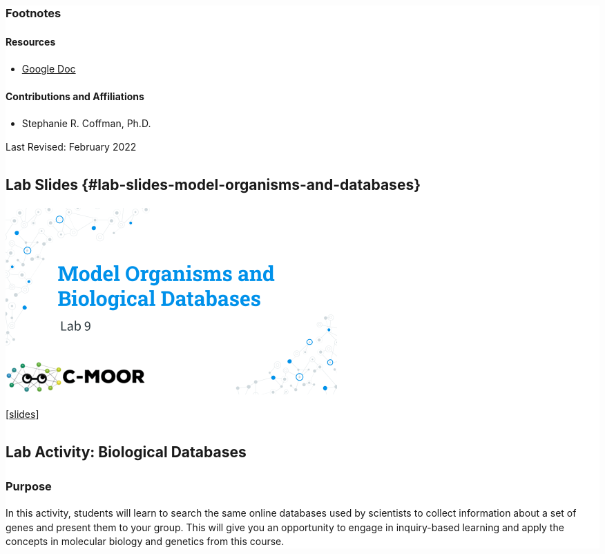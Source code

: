 ### Footnotes

#### Resources

- [Google Doc](https://docs.google.com/document/d/1vFhm2XLMO9vjMDNT6CxZJ4VJuinw0BEo)

#### Contributions and Affiliations

- Stephanie R. Coffman, Ph.D.

Last Revised: February 2022

## Lab Slides {#lab-slides-model-organisms-and-databases}

<img src="model-organisms-and-databases_files/figure-html//1kt0lW4D8AWqQm1j6FMo0rRDGM_G3zkLmPy3EZNDg3s0_g35f391192_00.png" width="480" />

[[slides](https://docs.google.com/presentation/d/1kt0lW4D8AWqQm1j6FMo0rRDGM_G3zkLmPy3EZNDg3s0)]

## Lab Activity: Biological Databases

### Purpose

In this activity, students  will learn to search the same online databases used by scientists to collect information about a set of genes and present them to your group. This will give you an opportunity to engage in inquiry-based learning and apply the concepts in molecular biology and genetics from this course.
